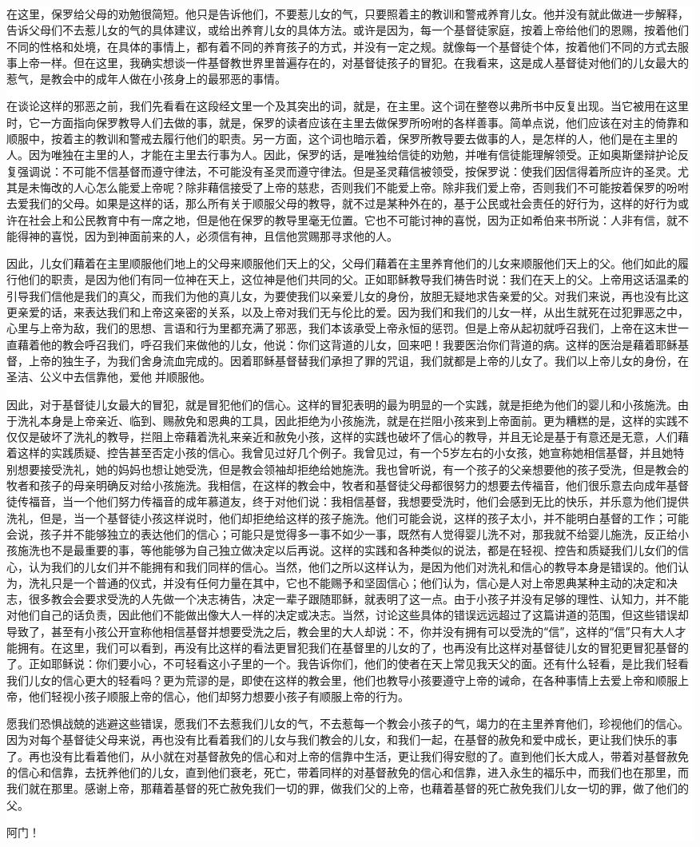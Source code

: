 在这里，保罗给父母的劝勉很简短。他只是告诉他们，不要惹儿女的气，只要照着主的教训和警戒养育儿女。他并没有就此做进一步解释，告诉父母们不去惹儿女的气的具体建议，或给出养育儿女的具体方法。或许是因为，每一个基督徒家庭，按着上帝给他们的恩赐，按着他们不同的性格和处境，在具体的事情上，都有着不同的养育孩子的方式，并没有一定之规。就像每一个基督徒个体，按着他们不同的方式去服事上帝一样。但在这里，我确实想谈一件基督教世界里普遍存在的，对基督徒孩子的冒犯。在我看来，这是成人基督徒对他们的儿女最大的惹气，是教会中的成年人做在小孩身上的最邪恶的事情。

在谈论这样的邪恶之前，我们先看看在这段经文里一个及其突出的词，就是，在主里。这个词在整卷以弗所书中反复出现。当它被用在这里时，它一方面指向保罗教导人们去做的事，就是，保罗的读者应该在主里去做保罗所吩咐的各样善事。简单点说，他们应该在对主的倚靠和顺服中，按着主的教训和警戒去履行他们的职责。另一方面，这个词也暗示着，保罗所教导要去做事的人，是怎样的人，他们是在主里的人。因为唯独在主里的人，才能在主里去行事为人。因此，保罗的话，是唯独给信徒的劝勉，并唯有信徒能理解领受。正如奥斯堡辩护论反复强调说：不可能不信基督而遵守律法，不可能没有圣灵而遵守律法。但是圣灵藉信被领受，按保罗说：使我们因信得着所应许的圣灵。尤其是未悔改的人心怎么能爱上帝呢？除非藉信接受了上帝的慈悲，否则我们不能爱上帝。除非我们爱上帝，否则我们不可能按着保罗的吩咐去爱我们的父母。如果是这样的话，那么所有关于顺服父母的教导，就不过是某种外在的，基于公民或社会责任的好行为，这样的好行为或许在社会上和公民教育中有一席之地，但是他在保罗的教导里毫无位置。它也不可能讨神的喜悦，因为正如希伯来书所说：人非有信，就不能得神的喜悦，因为到神面前来的人，必须信有神，且信他赏赐那寻求他的人。

因此，儿女们藉着在主里顺服他们地上的父母来顺服他们天上的父，父母们藉着在主里养育他们的儿女来顺服他们天上的父。他们如此的履行他们的职责，是因为他们有同一位神在天上，这位神是他们共同的父。正如耶稣教导我们祷告时说：我们在天上的父。上帝用这话温柔的引导我们信他是我们的真父，而我们为他的真儿女，为要使我们以亲爱儿女的身份，放胆无疑地求告亲爱的父。对我们来说，再也没有比这更亲爱的话，来表达我们和上帝这亲密的关系，以及上帝对我们无与伦比的爱。因为我们和我们的儿女一样，从出生就死在过犯罪恶之中，心里与上帝为敌，我们的思想、言语和行为里都充满了邪恶，我们本该承受上帝永恒的惩罚。但是上帝从起初就呼召我们，上帝在这末世一直藉着他的教会呼召我们，呼召我们来做他的儿女，他说：你们这背道的儿女，回来吧！我要医治你们背道的病。这样的医治是藉着耶稣基督，上帝的独生子，为我们舍身流血完成的。因着耶稣基督替我们承担了罪的咒诅，我们就都是上帝的儿女了。我们以上帝儿女的身份，在圣洁、公义中去信靠他，爱他  并顺服他。

因此，对于基督徒儿女最大的冒犯，就是冒犯他们的信心。这样的冒犯表明的最为明显的一个实践，就是拒绝为他们的婴儿和小孩施洗。由于洗礼本身是上帝亲近、临到、赐赦免和恩典的工具，因此拒绝为小孩施洗，就是在拦阻小孩来到上帝面前。更为糟糕的是，这样的实践不仅仅是破坏了洗礼的教导，拦阻上帝藉着洗礼来亲近和赦免小孩，这样的实践也破坏了信心的教导，并且无论是基于有意还是无意，人们藉着这样的实践质疑、控告甚至否定小孩的信心。我曾见过好几个例子。我曾见过，有一个5岁左右的小女孩，她宣称她相信基督，并且她特别想要接受洗礼，她的妈妈也想让她受洗，但是教会领袖却拒绝给她施洗。我也曾听说，有一个孩子的父亲想要他的孩子受洗，但是教会的牧者和孩子的母亲明确反对给小孩施洗。我相信，在这样的教会中，牧者和基督徒父母都很努力的想要去传福音，他们很乐意去向成年基督徒传福音，当一个他们努力传福音的成年慕道友，终于对他们说：我相信基督，我想要受洗时，他们会感到无比的快乐，并乐意为他们提供洗礼，但是，当一个基督徒小孩这样说时，他们却拒绝给这样的孩子施洗。他们可能会说，这样的孩子太小，并不能明白基督的工作；可能会说，孩子并不能够独立的表达他们的信心；可能只是觉得多一事不如少一事，既然有人觉得婴儿洗不对，那我就不给婴儿施洗，反正给小孩施洗也不是最重要的事，等他能够为自己独立做决定以后再说。这样的实践和各种类似的说法，都是在轻视、控告和质疑我们儿女们的信心，认为我们的儿女们并不能拥有和我们同样的信心。当然，他们之所以这样认为，是因为他们对洗礼和信心的教导本身是错误的。他们认为，洗礼只是一个普通的仪式，并没有任何力量在其中，它也不能赐予和坚固信心；他们认为，信心是人对上帝恩典某种主动的决定和决志，很多教会会要求受洗的人先做一个决志祷告，决定一辈子跟随耶稣，就表明了这一点。由于小孩子并没有足够的理性、认知力，并不能对他们自己的话负责，因此他们不能做出像大人一样的决定或决志。当然，讨论这些具体的错误远远超过了这篇讲道的范围，但这些错误却导致了，甚至有小孩公开宣称他相信基督并想要受洗之后，教会里的大人却说：不，你并没有拥有可以受洗的“信”，这样的“信”只有大人才能拥有。在这里，我们可以看到，再没有比这样的看法更冒犯我们在基督里的儿女的了，也再没有比这样对基督徒儿女的冒犯更冒犯基督的了。正如耶稣说：你们要小心，不可轻看这小子里的一个。我告诉你们，他们的使者在天上常见我天父的面。还有什么轻看，是比我们轻看我们儿女的信心更大的轻看吗？更为荒谬的是，即使在这样的教会里，他们也教导小孩要遵守上帝的诫命，在各种事情上去爱上帝和顺服上帝，他们轻视小孩子顺服上帝的信心，他们却努力想要小孩子有顺服上帝的行为。

愿我们恐惧战兢的逃避这些错误，愿我们不去惹我们儿女的气，不去惹每一个教会小孩子的气，竭力的在主里养育他们，珍视他们的信心。因为对每个基督徒父母来说，再也没有比看着我们的儿女与我们教会的儿女，和我们一起，在基督的赦免和爱中成长，更让我们快乐的事了。再也没有比看着他们，从小就在对基督赦免的信心和对上帝的信靠中生活，更让我们得安慰的了。直到他们长大成人，带着对基督赦免的信心和信靠，去抚养他们的儿女，直到他们衰老，死亡，带着同样的对基督赦免的信心和信靠，进入永生的福乐中，而我们也在那里，而我们就在那里。感谢上帝，那藉着基督的死亡赦免我们一切的罪，做我们父的上帝，也藉着基督的死亡赦免我们儿女一切的罪，做了他们的父。

阿门！